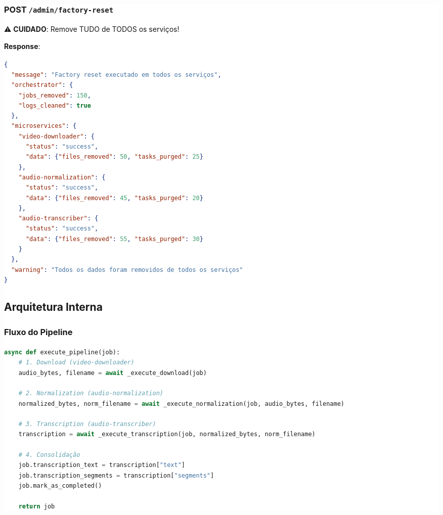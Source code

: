 ### POST `/admin/factory-reset`

⚠️ **CUIDADO**: Remove TUDO de TODOS os serviços!

**Response**:
```json
{
  "message": "Factory reset executado em todos os serviços",
  "orchestrator": {
    "jobs_removed": 150,
    "logs_cleaned": true
  },
  "microservices": {
    "video-downloader": {
      "status": "success",
      "data": {"files_removed": 50, "tasks_purged": 25}
    },
    "audio-normalization": {
      "status": "success",
      "data": {"files_removed": 45, "tasks_purged": 20}
    },
    "audio-transcriber": {
      "status": "success",
      "data": {"files_removed": 55, "tasks_purged": 30}
    }
  },
  "warning": "Todos os dados foram removidos de todos os serviços"
}
```

## Arquitetura Interna

### Fluxo do Pipeline

```python
async def execute_pipeline(job):
    # 1. Download (video-downloader)
    audio_bytes, filename = await _execute_download(job)
    
    # 2. Normalization (audio-normalization)
    normalized_bytes, norm_filename = await _execute_normalization(job, audio_bytes, filename)
    
    # 3. Transcription (audio-transcriber)
    transcription = await _execute_transcription(job, normalized_bytes, norm_filename)
    
    # 4. Consolidação
    job.transcription_text = transcription["text"]
    job.transcription_segments = transcription["segments"]
    job.mark_as_completed()
    
    return job
```
